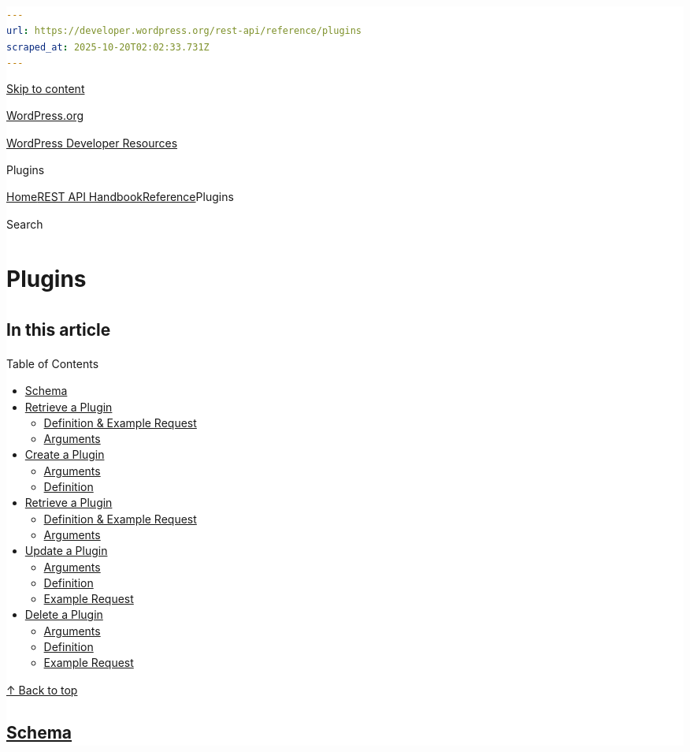 ```yaml
---
url: https://developer.wordpress.org/rest-api/reference/plugins
scraped_at: 2025-10-20T02:02:33.731Z
---
```


[Skip to content](https://developer.wordpress.org/rest-api/reference/plugins/#wp--skip-link--target)

[WordPress.org](https://wordpress.org/)

[WordPress Developer Resources](https://developer.wordpress.org/)

Plugins


[Home](https://developer.wordpress.org/)[REST API Handbook](https://developer.wordpress.org/rest-api/)[Reference](https://developer.wordpress.org/rest-api/reference/)Plugins

Search

# Plugins

## In this article

Table of Contents

- [Schema](https://developer.wordpress.org/rest-api/reference/plugins/#schema)
- [Retrieve a Plugin](https://developer.wordpress.org/rest-api/reference/plugins/#retrieve-a-plugin)
  - [Definition & Example Request](https://developer.wordpress.org/rest-api/reference/plugins/#definition-example-request)
  - [Arguments](https://developer.wordpress.org/rest-api/reference/plugins/#arguments)
- [Create a Plugin](https://developer.wordpress.org/rest-api/reference/plugins/#create-a-plugin)
  - [Arguments](https://developer.wordpress.org/rest-api/reference/plugins/#arguments-2)
  - [Definition](https://developer.wordpress.org/rest-api/reference/plugins/#definition)
- [Retrieve a Plugin](https://developer.wordpress.org/rest-api/reference/plugins/#retrieve-a-plugin-2)
  - [Definition & Example Request](https://developer.wordpress.org/rest-api/reference/plugins/#definition-example-request-2)
  - [Arguments](https://developer.wordpress.org/rest-api/reference/plugins/#arguments-3)
- [Update a Plugin](https://developer.wordpress.org/rest-api/reference/plugins/#update-a-plugin)
  - [Arguments](https://developer.wordpress.org/rest-api/reference/plugins/#arguments-4)
  - [Definition](https://developer.wordpress.org/rest-api/reference/plugins/#definition-2)
  - [Example Request](https://developer.wordpress.org/rest-api/reference/plugins/#example-request)
- [Delete a Plugin](https://developer.wordpress.org/rest-api/reference/plugins/#delete-a-plugin)
  - [Arguments](https://developer.wordpress.org/rest-api/reference/plugins/#arguments-5)
  - [Definition](https://developer.wordpress.org/rest-api/reference/plugins/#definition-3)
  - [Example Request](https://developer.wordpress.org/rest-api/reference/plugins/#example-request-2)

[↑ Back to top](https://developer.wordpress.org/rest-api/reference/plugins/#wp--skip-link--target)

## [Schema](https://developer.wordpress.org/rest-api/reference/plugins/\#schema)
